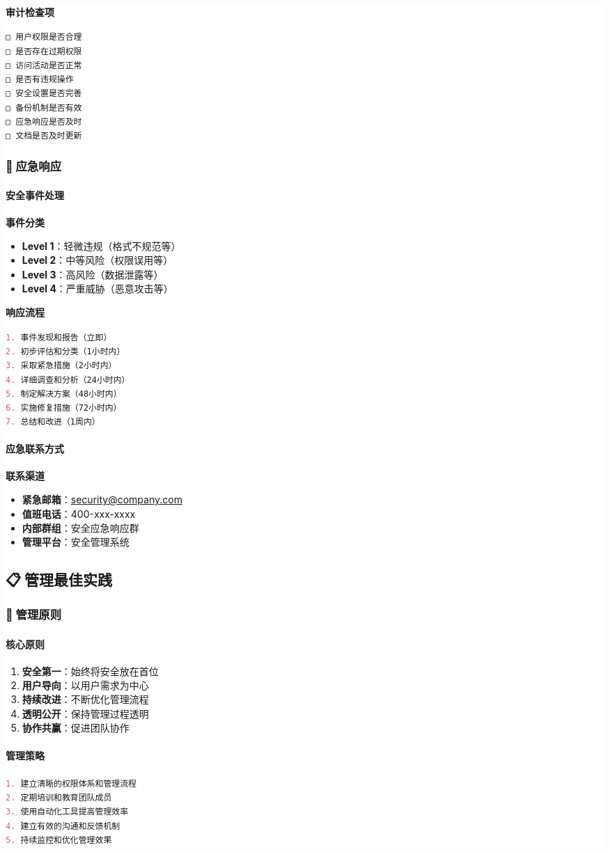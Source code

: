 **审计检查项**
```markdown
□ 用户权限是否合理
□ 是否存在过期权限
□ 访问活动是否正常
□ 是否有违规操作
□ 安全设置是否完善
□ 备份机制是否有效
□ 应急响应是否及时
□ 文档是否及时更新
```

### 🚨 应急响应

#### 安全事件处理

**事件分类**
- **Level 1**：轻微违规（格式不规范等）
- **Level 2**：中等风险（权限误用等）
- **Level 3**：高风险（数据泄露等）
- **Level 4**：严重威胁（恶意攻击等）

**响应流程**
```markdown
1. 事件发现和报告（立即）
2. 初步评估和分类（1小时内）
3. 采取紧急措施（2小时内）
4. 详细调查和分析（24小时内）
5. 制定解决方案（48小时内）
6. 实施修复措施（72小时内）
7. 总结和改进（1周内）
```

#### 应急联系方式

**联系渠道**
- **紧急邮箱**：security@company.com
- **值班电话**：400-xxx-xxxx
- **内部群组**：安全应急响应群
- **管理平台**：安全管理系统

## 📋 管理最佳实践

### 🎯 管理原则

#### 核心原则
1. **安全第一**：始终将安全放在首位
2. **用户导向**：以用户需求为中心
3. **持续改进**：不断优化管理流程
4. **透明公开**：保持管理过程透明
5. **协作共赢**：促进团队协作

#### 管理策略
```markdown
1. 建立清晰的权限体系和管理流程
2. 定期培训和教育团队成员
3. 使用自动化工具提高管理效率
4. 建立有效的沟通和反馈机制
5. 持续监控和优化管理效果
```
